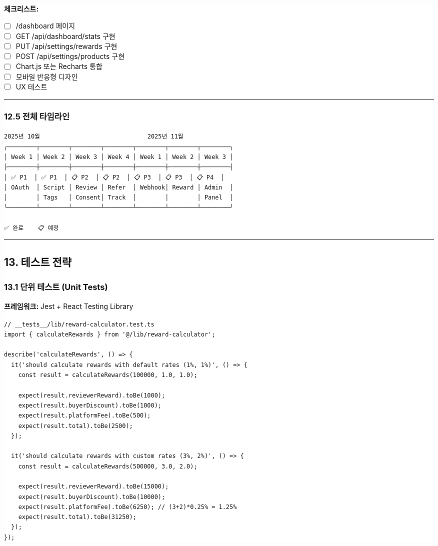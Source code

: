 **체크리스트:**
- [ ] /dashboard 페이지
- [ ] GET /api/dashboard/stats 구현
- [ ] PUT /api/settings/rewards 구현
- [ ] POST /api/settings/products 구현
- [ ] Chart.js 또는 Recharts 통합
- [ ] 모바일 반응형 디자인
- [ ] UX 테스트

---

### 12.5 전체 타임라인

```
2025년 10월                              2025년 11월
┌────────┬────────┬────────┬────────┬────────┬────────┬────────┐
│ Week 1 │ Week 2 │ Week 3 │ Week 4 │ Week 1 │ Week 2 │ Week 3 │
├────────┼────────┼────────┼────────┼────────┼────────┼────────┤
│ ✅ P1  │ ✅ P1  │ 📋 P2  │ 📋 P2  │ 📋 P3  │ 📋 P3  │ 📋 P4  │
│ OAuth  │ Script │ Review │ Refer  │ Webhook│ Reward │ Admin  │
│        │ Tags   │ Consent│ Track  │        │        │ Panel  │
└────────┴────────┴────────┴────────┴────────┴────────┴────────┘

✅ 완료    📋 예정
```

---

## 13. 테스트 전략

### 13.1 단위 테스트 (Unit Tests)

**프레임워크:** Jest + React Testing Library

```
// __tests__/lib/reward-calculator.test.ts
import { calculateRewards } from '@/lib/reward-calculator';

describe('calculateRewards', () => {
  it('should calculate rewards with default rates (1%, 1%)', () => {
    const result = calculateRewards(100000, 1.0, 1.0);
    
    expect(result.reviewerReward).toBe(1000);
    expect(result.buyerDiscount).toBe(1000);
    expect(result.platformFee).toBe(500);
    expect(result.total).toBe(2500);
  });

  it('should calculate rewards with custom rates (3%, 2%)', () => {
    const result = calculateRewards(500000, 3.0, 2.0);
    
    expect(result.reviewerReward).toBe(15000);
    expect(result.buyerDiscount).toBe(10000);
    expect(result.platformFee).toBe(6250); // (3+2)*0.25% = 1.25%
    expect(result.total).toBe(31250);
  });
});
```
